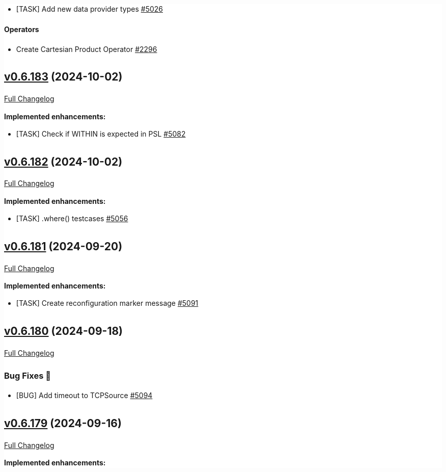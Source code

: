 - \[TASK\] Add new data provider types [\#5026](https://github.com/nebulastream/nebulastream/issues/5026)

#### Operators 

- Create Cartesian Product Operator [\#2296](https://github.com/nebulastream/nebulastream/issues/2296)

## [v0.6.183](https://github.com/nebulastream/nebulastream/tree/v0.6.183) (2024-10-02)

[Full Changelog](https://github.com/nebulastream/nebulastream/compare/v0.6.182...v0.6.183)

**Implemented enhancements:**

- \[TASK\] Check if WITHIN is expected in PSL [\#5082](https://github.com/nebulastream/nebulastream/issues/5082)

## [v0.6.182](https://github.com/nebulastream/nebulastream/tree/v0.6.182) (2024-10-02)

[Full Changelog](https://github.com/nebulastream/nebulastream/compare/v0.6.181...v0.6.182)

**Implemented enhancements:**

- \[TASK\]  .where\(\) testcases [\#5056](https://github.com/nebulastream/nebulastream/issues/5056)

## [v0.6.181](https://github.com/nebulastream/nebulastream/tree/v0.6.181) (2024-09-20)

[Full Changelog](https://github.com/nebulastream/nebulastream/compare/v0.6.180...v0.6.181)

**Implemented enhancements:**

- \[TASK\] Create reconfiguration marker message [\#5091](https://github.com/nebulastream/nebulastream/issues/5091)

## [v0.6.180](https://github.com/nebulastream/nebulastream/tree/v0.6.180) (2024-09-18)

[Full Changelog](https://github.com/nebulastream/nebulastream/compare/v0.6.179...v0.6.180)

### Bug Fixes 🐛

- \[BUG\] Add timeout to TCPSource [\#5094](https://github.com/nebulastream/nebulastream/issues/5094)

## [v0.6.179](https://github.com/nebulastream/nebulastream/tree/v0.6.179) (2024-09-16)

[Full Changelog](https://github.com/nebulastream/nebulastream/compare/v0.6.178...v0.6.179)

**Implemented enhancements:**
